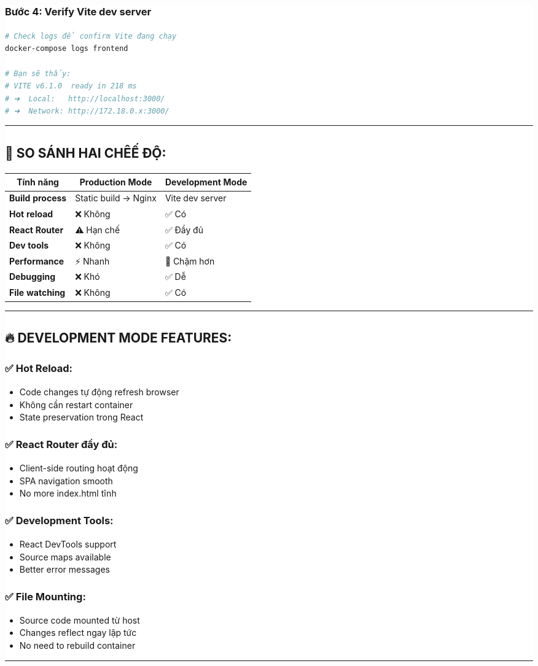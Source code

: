### **Bước 4: Verify Vite dev server**
```bash
# Check logs để confirm Vite đang chạy
docker-compose logs frontend

# Bạn sẽ thấy:
# VITE v6.1.0  ready in 218 ms
# ➜  Local:   http://localhost:3000/
# ➜  Network: http://172.18.0.x:3000/
```

---

## 🎯 **SO SÁNH HAI CHÊẾ ĐỘ:**

| Tính năng | Production Mode | Development Mode |
|-----------|----------------|------------------|
| **Build process** | Static build → Nginx | Vite dev server |
| **Hot reload** | ❌ Không | ✅ Có |
| **React Router** | ⚠️ Hạn chế | ✅ Đầy đủ |
| **Dev tools** | ❌ Không | ✅ Có |
| **Performance** | ⚡ Nhanh | 🐌 Chậm hơn |
| **Debugging** | ❌ Khó | ✅ Dễ |
| **File watching** | ❌ Không | ✅ Có |

---

## 🔥 **DEVELOPMENT MODE FEATURES:**

### ✅ **Hot Reload:**
- Code changes tự động refresh browser
- Không cần restart container
- State preservation trong React

### ✅ **React Router đầy đủ:**
- Client-side routing hoạt động
- SPA navigation smooth
- No more index.html tĩnh

### ✅ **Development Tools:**
- React DevTools support
- Source maps available
- Better error messages

### ✅ **File Mounting:**
- Source code mounted từ host
- Changes reflect ngay lập tức
- No need to rebuild container

---
